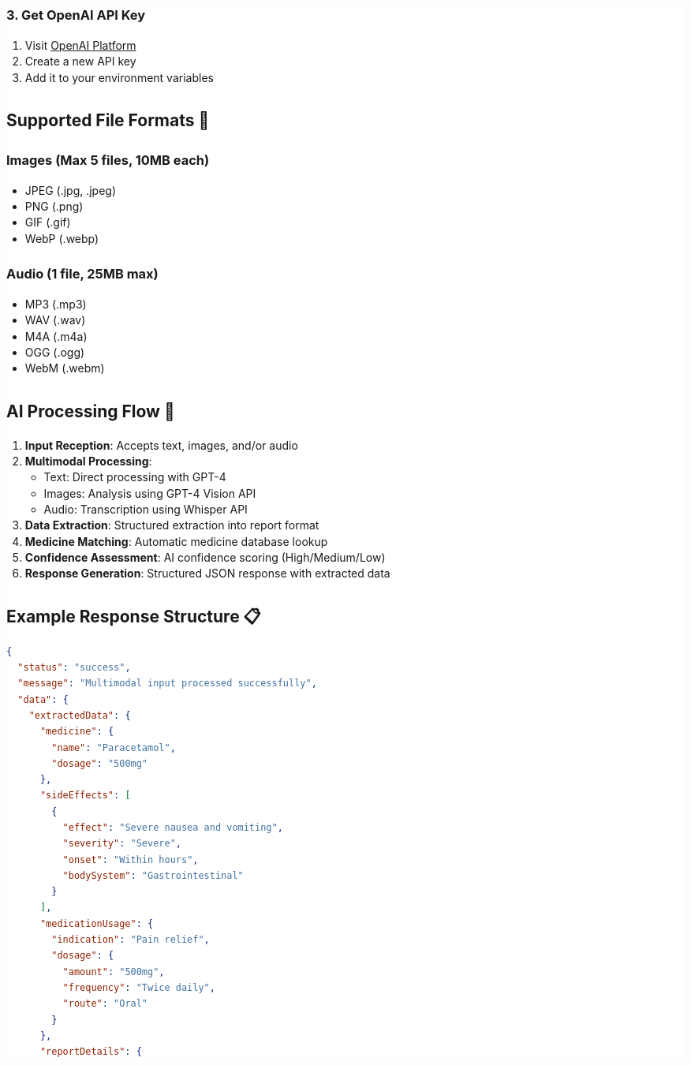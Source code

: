 ### 3. Get OpenAI API Key
1. Visit [OpenAI Platform](https://platform.openai.com/api-keys)
2. Create a new API key
3. Add it to your environment variables

## Supported File Formats 📁

### Images (Max 5 files, 10MB each)
- JPEG (.jpg, .jpeg)
- PNG (.png)
- GIF (.gif) 
- WebP (.webp)

### Audio (1 file, 25MB max)
- MP3 (.mp3)
- WAV (.wav)
- M4A (.m4a)
- OGG (.ogg)
- WebM (.webm)

## AI Processing Flow 🔄

1. **Input Reception**: Accepts text, images, and/or audio
2. **Multimodal Processing**:
   - Text: Direct processing with GPT-4
   - Images: Analysis using GPT-4 Vision API
   - Audio: Transcription using Whisper API
3. **Data Extraction**: Structured extraction into report format
4. **Medicine Matching**: Automatic medicine database lookup
5. **Confidence Assessment**: AI confidence scoring (High/Medium/Low)
6. **Response Generation**: Structured JSON response with extracted data

## Example Response Structure 📋

```json
{
  "status": "success",
  "message": "Multimodal input processed successfully",
  "data": {
    "extractedData": {
      "medicine": {
        "name": "Paracetamol",
        "dosage": "500mg"
      },
      "sideEffects": [
        {
          "effect": "Severe nausea and vomiting",
          "severity": "Severe",
          "onset": "Within hours",
          "bodySystem": "Gastrointestinal"
        }
      ],
      "medicationUsage": {
        "indication": "Pain relief",
        "dosage": {
          "amount": "500mg",
          "frequency": "Twice daily",
          "route": "Oral"
        }
      },
      "reportDetails": {
```